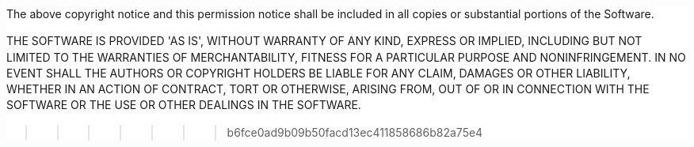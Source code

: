 The above copyright notice and this permission notice shall be
included in all copies or substantial portions of the Software.

THE SOFTWARE IS PROVIDED 'AS IS', WITHOUT WARRANTY OF ANY KIND,
EXPRESS OR IMPLIED, INCLUDING BUT NOT LIMITED TO THE WARRANTIES OF
MERCHANTABILITY, FITNESS FOR A PARTICULAR PURPOSE AND NONINFRINGEMENT.
IN NO EVENT SHALL THE AUTHORS OR COPYRIGHT HOLDERS BE LIABLE FOR ANY
CLAIM, DAMAGES OR OTHER LIABILITY, WHETHER IN AN ACTION OF CONTRACT,
TORT OR OTHERWISE, ARISING FROM, OUT OF OR IN CONNECTION WITH THE
SOFTWARE OR THE USE OR OTHER DEALINGS IN THE SOFTWARE.
>>>>>>> b6fce0ad9b09b50facd13ec411858686b82a75e4
